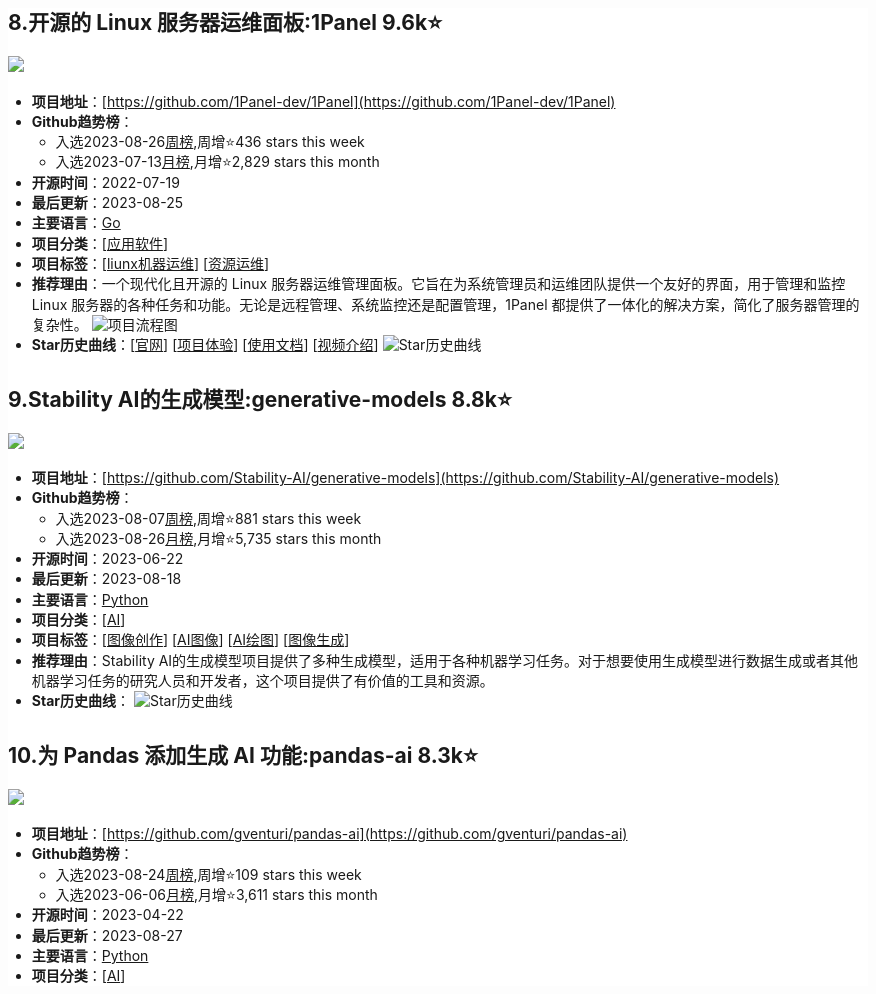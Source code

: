 ## 8.开源的 Linux 服务器运维面板:1Panel 9.6k⭐
![](http://photocdn.tv.sohu.com/watermark/q_mini/20230821/pic_org_6e4f8572-9c7f-4815-a065-bfcea4f50a66.jpg)
- **项目地址**：[https://github.com/1Panel-dev/1Panel](https://github.com/1Panel-dev/1Panel)
- **Github趋势榜**：
  -  入选2023-08-26[周榜](https://open.itc.cn/?tab=trends&trendType=1&repoId=R_kgDOHrwnHA),周增⭐436 stars this week
  -  入选2023-07-13[月榜](https://open.itc.cn/?tab=trends&trendType=1&repoId=R_kgDOHrwnHA),月增⭐2,829 stars this month
- **开源时间**：2022-07-19
- **最后更新**：2023-08-25
- **主要语言**：[Go](https://github.com/search?q=language:Go&type=repositories)
- **项目分类**：[[应用软件](https://open.itc.cn/github/dig?cateId=01H8BH56EVA90HBNCF1R98JC2S&repoId=R_kgDOHrwnHA)] 
- **项目标签**：[[liunx机器运维](https://open.itc.cn/github/dig/tag?tagId=01H8BHBJWBVDMHFT3K2XMYZSBY)] [[资源运维](https://open.itc.cn/github/dig/tag?tagId=01H8BHBJWK2HHD7ZB9SR4CJKZ1)] 
- **推荐理由**：一个现代化且开源的 Linux 服务器运维管理面板。它旨在为系统管理员和运维团队提供一个友好的界面，用于管理和监控 Linux 服务器的各种任务和功能。无论是远程管理、系统监控还是配置管理，1Panel 都提供了一体化的解决方案，简化了服务器管理的复杂性。
  ![项目流程图](http://photocdn.tv.sohu.com/watermark/q_mini/20230821/pic_org_7fa761a9-4e18-4dcf-b72c-2c269965ff8d.jpg)
- **Star历史曲线**：[[官网](https://1panel.cn/)] [[项目体验](https://demo.1panel.cn/)] [[使用文档](https://1panel.cn/docs/)] [[视频介绍](https://space.bilibili.com/510493147/channel/collectiondetail?sid=1199760)] 
  ![Star历史曲线](http://photocdn.tv.sohu.com/watermark/history/1Panel-dev/star-1Panel.png)

## 9.Stability AI的生成模型:generative-models 8.8k⭐
![](http://photocdn.tv.sohu.com/watermark/q_mini/20230804/pic_org_c955ec21-bacc-40b6-833a-2e4087c4ad9e.png)
- **项目地址**：[https://github.com/Stability-AI/generative-models](https://github.com/Stability-AI/generative-models)
- **Github趋势榜**：
  -  入选2023-08-07[周榜](https://open.itc.cn/?tab=trends&trendType=1&repoId=R_kgDOJygEMA),周增⭐881 stars this week
  -  入选2023-08-26[月榜](https://open.itc.cn/?tab=trends&trendType=1&repoId=R_kgDOJygEMA),月增⭐5,735 stars this month
- **开源时间**：2023-06-22
- **最后更新**：2023-08-18
- **主要语言**：[Python](https://github.com/search?q=language:Python&type=repositories)
- **项目分类**：[[AI](https://open.itc.cn/github/dig?cateId=01GTK9N7P510TQWFR694MX6GV4&repoId=R_kgDOJygEMA)] 
- **项目标签**：[[图像创作](https://open.itc.cn/github/dig/tag?tagId=01H4MXWMKS186G8K9KR10TDBFV)] [[AI图像](https://open.itc.cn/github/dig/tag?tagId=01H4MXKYATCCN2EMK7F55QCGPG)] [[AI绘图](https://open.itc.cn/github/dig/tag?tagId=01H5PSH6T8YJ53DFFGWNCZTSAG)] [[图像生成](https://open.itc.cn/github/dig/tag?tagId=01H0KWHASJKF2S8N80PDAM3XHJ)] 
- **推荐理由**：Stability AI的生成模型项目提供了多种生成模型，适用于各种机器学习任务。对于想要使用生成模型进行数据生成或者其他机器学习任务的研究人员和开发者，这个项目提供了有价值的工具和资源。
- **Star历史曲线**：
  ![Star历史曲线](http://photocdn.tv.sohu.com/watermark/history/Stability-AI/star-generative-models.png)

## 10.为 Pandas 添加生成 AI 功能:pandas-ai 8.3k⭐
![](http://photocdn.tv.sohu.com/watermark/20230506/pic_org_3c4bc8d5-7bdc-4ffc-b3ed-db068d0a7c86.png)
- **项目地址**：[https://github.com/gventuri/pandas-ai](https://github.com/gventuri/pandas-ai)
- **Github趋势榜**：
  -  入选2023-08-24[周榜](https://open.itc.cn/?tab=trends&trendType=1&repoId=R_kgDOJaA_Jg),周增⭐109 stars this week
  -  入选2023-06-06[月榜](https://open.itc.cn/?tab=trends&trendType=1&repoId=R_kgDOJaA_Jg),月增⭐3,611 stars this month
- **开源时间**：2023-04-22
- **最后更新**：2023-08-27
- **主要语言**：[Python](https://github.com/search?q=language:Python&type=repositories)
- **项目分类**：[[AI](https://open.itc.cn/github/dig?cateId=01GTK9N7P510TQWFR694MX6GV4&repoId=R_kgDOJaA_Jg)] 